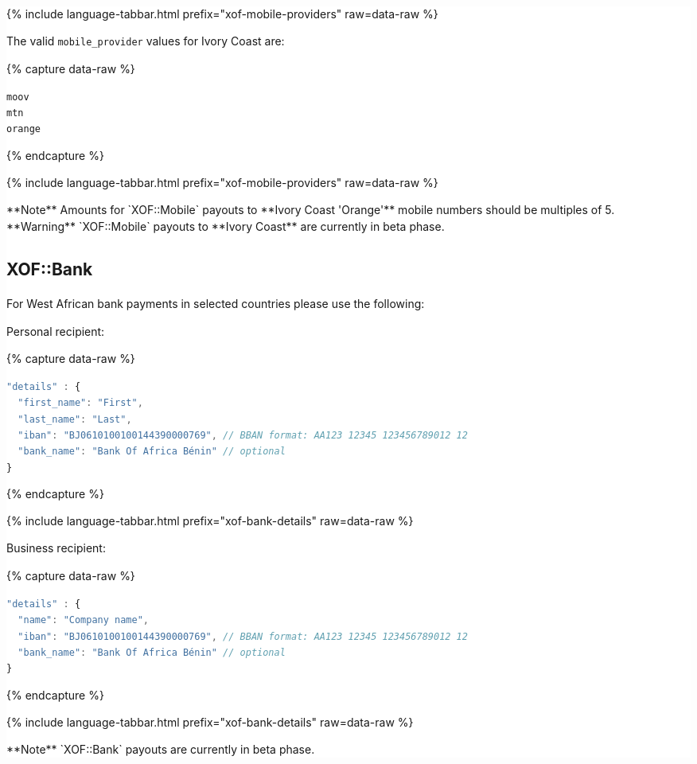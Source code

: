 {% include language-tabbar.html prefix="xof-mobile-providers" raw=data-raw %}

The valid `mobile_provider` values for Ivory Coast are:

{% capture data-raw %}
```
moov
mtn
orange
```
{% endcapture %}

{% include language-tabbar.html prefix="xof-mobile-providers" raw=data-raw %}

<div class="alert alert-info" markdown="1">
**Note** Amounts for `XOF::Mobile` payouts to **Ivory Coast 'Orange'** mobile numbers should be multiples of 5.
</div>

<div class="alert alert-warning" markdown="1">
**Warning** `XOF::Mobile` payouts to **Ivory Coast** are currently in beta phase.
</div>

## XOF::Bank

For West African bank payments in selected countries please use the following:

Personal recipient:

{% capture data-raw %}
```javascript
"details" : {
  "first_name": "First",
  "last_name": "Last",
  "iban": "BJ0610100100144390000769", // BBAN format: AA123 12345 123456789012 12
  "bank_name": "Bank Of Africa Bénin" // optional
}
```
{% endcapture %}

{% include language-tabbar.html prefix="xof-bank-details" raw=data-raw %}

Business recipient:

{% capture data-raw %}
```javascript
"details" : {
  "name": "Company name",
  "iban": "BJ0610100100144390000769", // BBAN format: AA123 12345 123456789012 12
  "bank_name": "Bank Of Africa Bénin" // optional
}
```
{% endcapture %}

{% include language-tabbar.html prefix="xof-bank-details" raw=data-raw %}

<div class="alert alert-info" markdown="1">
**Note** `XOF::Bank` payouts are currently in beta phase.
</div>
